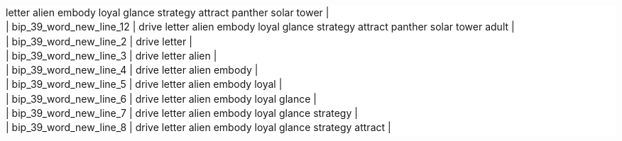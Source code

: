 letter
alien
embody
loyal
glance
strategy
attract
panther
solar
tower |  
| bip_39_word_new_line_12 | drive
letter
alien
embody
loyal
glance
strategy
attract
panther
solar
tower
adult |  
| bip_39_word_new_line_2 | drive
letter |  
| bip_39_word_new_line_3 | drive
letter
alien |  
| bip_39_word_new_line_4 | drive
letter
alien
embody |  
| bip_39_word_new_line_5 | drive
letter
alien
embody
loyal |  
| bip_39_word_new_line_6 | drive
letter
alien
embody
loyal
glance |  
| bip_39_word_new_line_7 | drive
letter
alien
embody
loyal
glance
strategy |  
| bip_39_word_new_line_8 | drive
letter
alien
embody
loyal
glance
strategy
attract |  